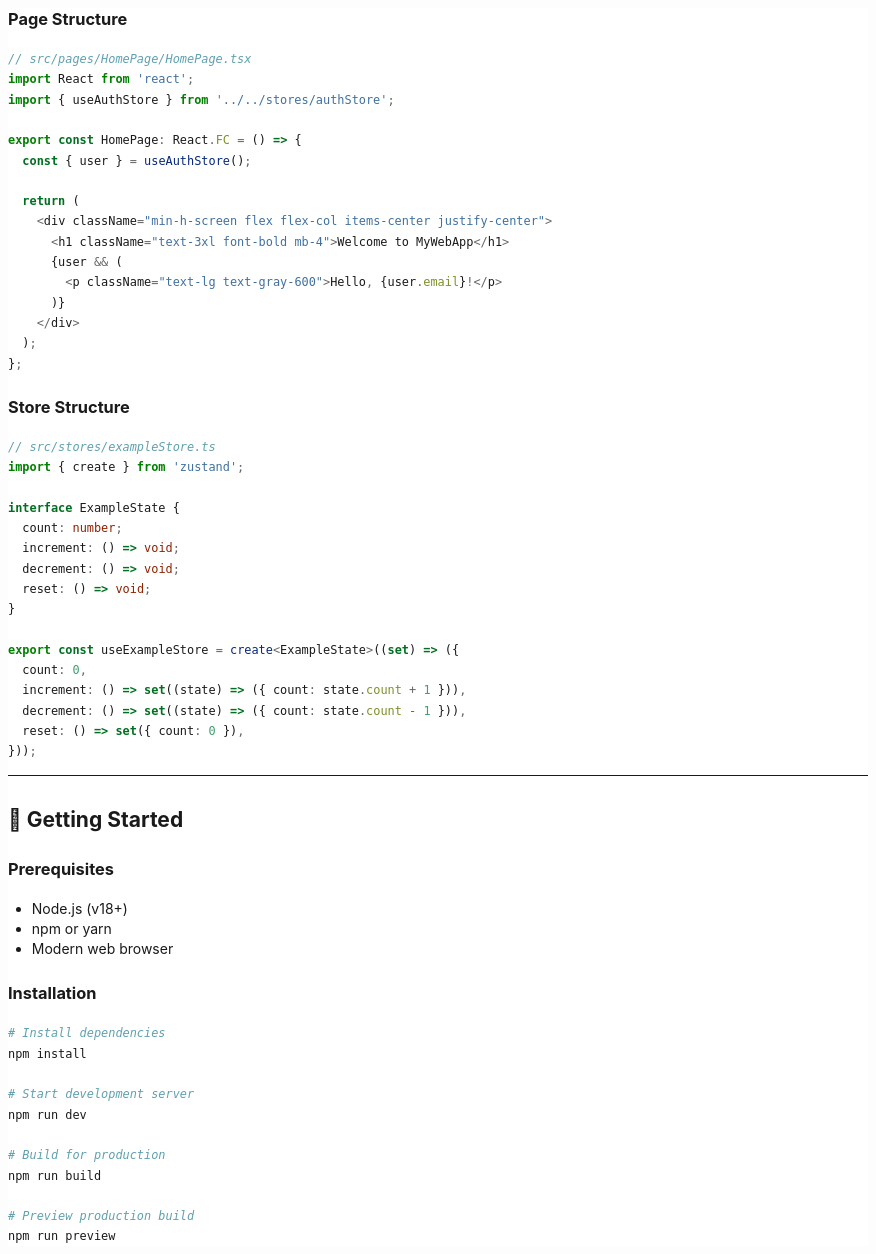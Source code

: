 ### **Page Structure**
```typescript
// src/pages/HomePage/HomePage.tsx
import React from 'react';
import { useAuthStore } from '../../stores/authStore';

export const HomePage: React.FC = () => {
  const { user } = useAuthStore();

  return (
    <div className="min-h-screen flex flex-col items-center justify-center">
      <h1 className="text-3xl font-bold mb-4">Welcome to MyWebApp</h1>
      {user && (
        <p className="text-lg text-gray-600">Hello, {user.email}!</p>
      )}
    </div>
  );
};
```

### **Store Structure**
```typescript
// src/stores/exampleStore.ts
import { create } from 'zustand';

interface ExampleState {
  count: number;
  increment: () => void;
  decrement: () => void;
  reset: () => void;
}

export const useExampleStore = create<ExampleState>((set) => ({
  count: 0,
  increment: () => set((state) => ({ count: state.count + 1 })),
  decrement: () => set((state) => ({ count: state.count - 1 })),
  reset: () => set({ count: 0 }),
}));
```

---

## 🚀 Getting Started

### **Prerequisites**
- Node.js (v18+)
- npm or yarn
- Modern web browser

### **Installation**
```bash
# Install dependencies
npm install

# Start development server
npm run dev

# Build for production
npm run build

# Preview production build
npm run preview
```
